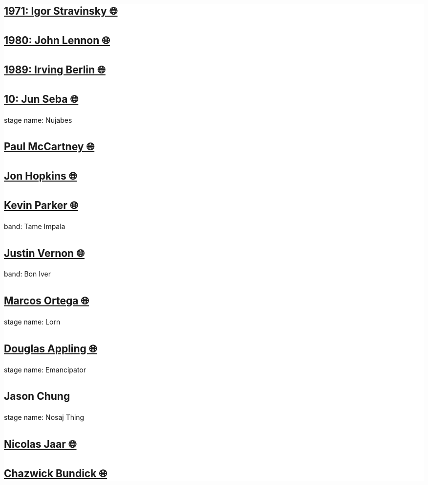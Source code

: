 ## [1971: Igor Stravinsky 🌐](http://www.wikiwand.com/en/Igor_Stravinsky)

## [1980: John Lennon 🌐](http://www.wikiwand.com/en/John_Lennon)

## [1989: Irving Berlin 🌐](http://www.wikiwand.com/en/Irving_Berlin)

## [10: Jun Seba 🌐](http://www.wikiwand.com/en/Nujabes)

stage name: Nujabes

## [Paul McCartney 🌐](http://www.wikiwand.com/en/Paul_McCartney)

## [Jon Hopkins 🌐](http://www.wikiwand.com/en/Jon_Hopkins)

## [Kevin Parker 🌐](http://www.wikiwand.com/en/Kevin_Parker_(musician))

band: Tame Impala

## [Justin Vernon 🌐](http://www.wikiwand.com/en/Justin_Vernon)

band: Bon Iver

## [Marcos Ortega 🌐](http://www.wikiwand.com/en/Lorn_(musician))

stage name: Lorn

## [Douglas Appling 🌐](http://www.wikiwand.com/en/Emancipator_(musician))

stage name: Emancipator

## Jason Chung

stage name: Nosaj Thing

## [Nicolas Jaar 🌐](http://www.wikiwand.com/en/Nicolas_Jaar)

## [Chazwick Bundick 🌐](http://www.wikiwand.com/en/Toro_y_Moi)
